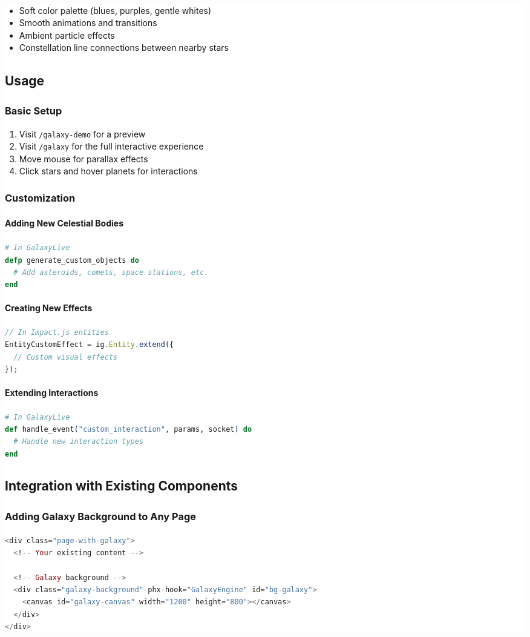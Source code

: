 - Soft color palette (blues, purples, gentle whites)
- Smooth animations and transitions
- Ambient particle effects
- Constellation line connections between nearby stars

## Usage

### Basic Setup

1. Visit `/galaxy-demo` for a preview
2. Visit `/galaxy` for the full interactive experience
3. Move mouse for parallax effects
4. Click stars and hover planets for interactions

### Customization

#### Adding New Celestial Bodies

```elixir
# In GalaxyLive
defp generate_custom_objects do
  # Add asteroids, comets, space stations, etc.
end
```

#### Creating New Effects

```javascript
// In Impact.js entities
EntityCustomEffect = ig.Entity.extend({
  // Custom visual effects
});
```

#### Extending Interactions

```elixir
# In GalaxyLive
def handle_event("custom_interaction", params, socket) do
  # Handle new interaction types
end
```

## Integration with Existing Components

### Adding Galaxy Background to Any Page

```heex
<div class="page-with-galaxy">
  <!-- Your existing content -->
  
  <!-- Galaxy background -->
  <div class="galaxy-background" phx-hook="GalaxyEngine" id="bg-galaxy">
    <canvas id="galaxy-canvas" width="1200" height="800"></canvas>
  </div>
</div>
```
